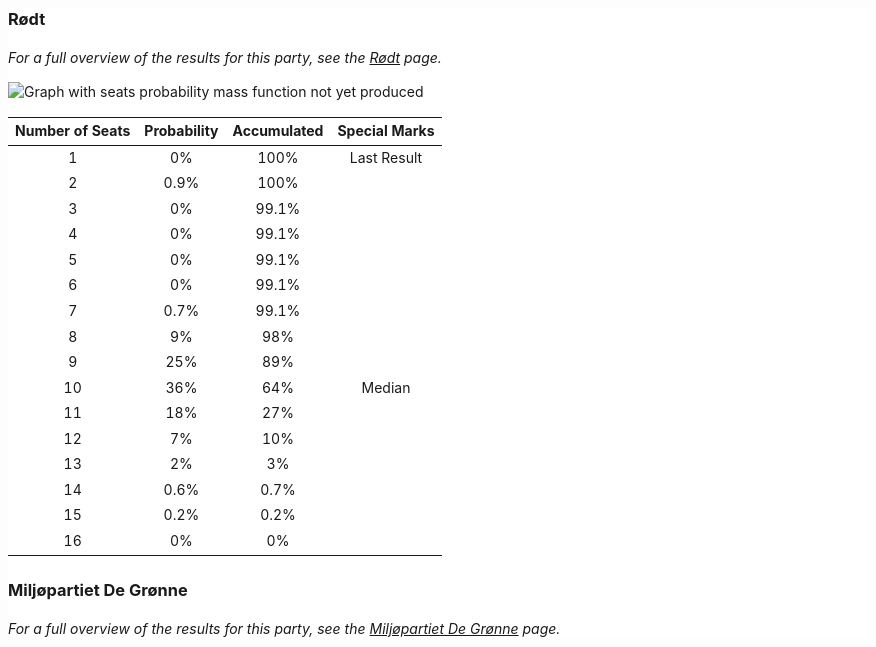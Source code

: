 ### Rødt

*For a full overview of the results for this party, see the [Rødt](party-rødt.html) page.*

![Graph with seats probability mass function not yet produced](2021-06-04-Norfakta-seats-pmf-rødt.png "Seats Probability Mass Function")

| Number of Seats | Probability | Accumulated | Special Marks |
|:---------------:|:-----------:|:-----------:|:-------------:|
| 1 | 0% | 100% | Last Result |
| 2 | 0.9% | 100% |  |
| 3 | 0% | 99.1% |  |
| 4 | 0% | 99.1% |  |
| 5 | 0% | 99.1% |  |
| 6 | 0% | 99.1% |  |
| 7 | 0.7% | 99.1% |  |
| 8 | 9% | 98% |  |
| 9 | 25% | 89% |  |
| 10 | 36% | 64% | Median |
| 11 | 18% | 27% |  |
| 12 | 7% | 10% |  |
| 13 | 2% | 3% |  |
| 14 | 0.6% | 0.7% |  |
| 15 | 0.2% | 0.2% |  |
| 16 | 0% | 0% |  |

### Miljøpartiet De Grønne

*For a full overview of the results for this party, see the [Miljøpartiet De Grønne](party-miljøpartietdegrønne.html) page.*
